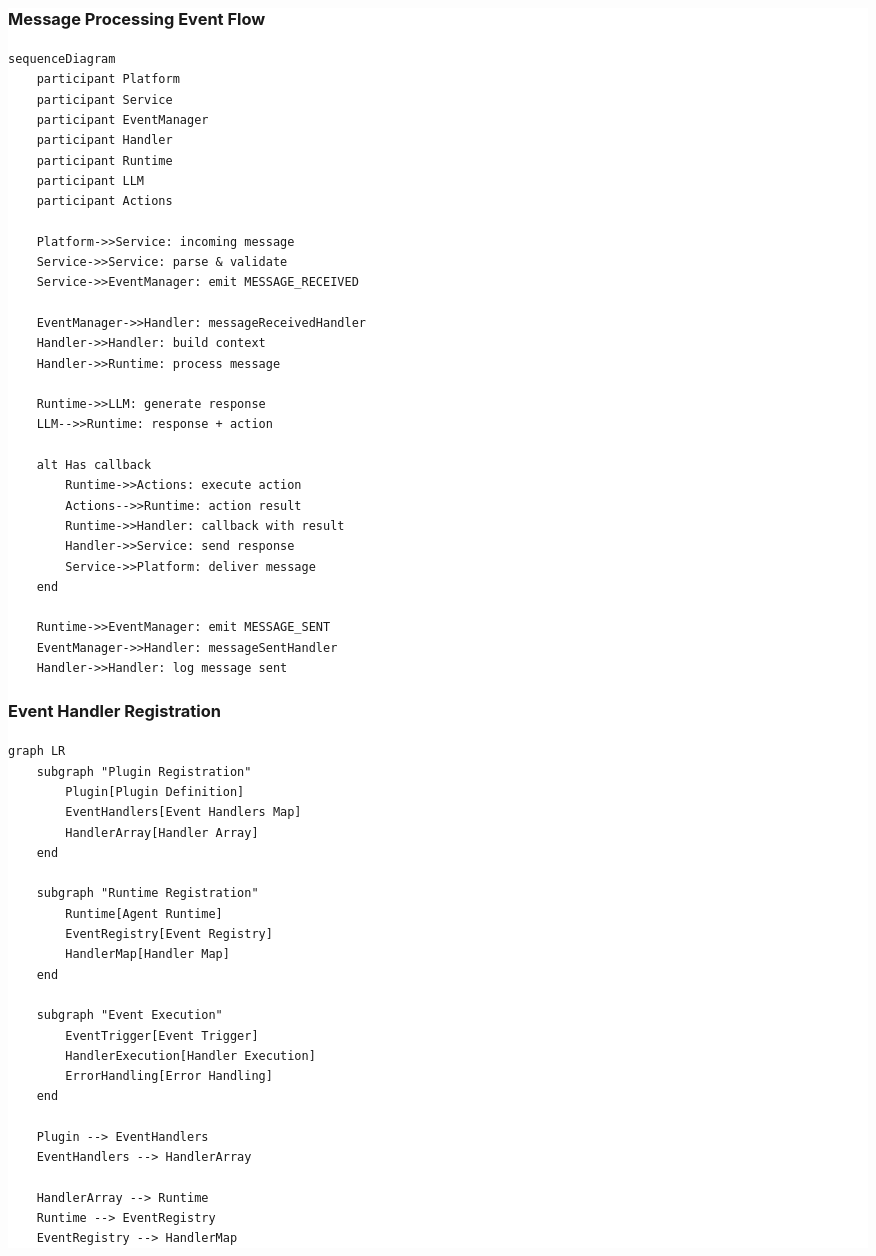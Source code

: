 ### Message Processing Event Flow

```mermaid
sequenceDiagram
    participant Platform
    participant Service
    participant EventManager
    participant Handler
    participant Runtime
    participant LLM
    participant Actions
    
    Platform->>Service: incoming message
    Service->>Service: parse & validate
    Service->>EventManager: emit MESSAGE_RECEIVED
    
    EventManager->>Handler: messageReceivedHandler
    Handler->>Handler: build context
    Handler->>Runtime: process message
    
    Runtime->>LLM: generate response
    LLM-->>Runtime: response + action
    
    alt Has callback
        Runtime->>Actions: execute action
        Actions-->>Runtime: action result
        Runtime->>Handler: callback with result
        Handler->>Service: send response
        Service->>Platform: deliver message
    end
    
    Runtime->>EventManager: emit MESSAGE_SENT
    EventManager->>Handler: messageSentHandler
    Handler->>Handler: log message sent
```

### Event Handler Registration

```mermaid
graph LR
    subgraph "Plugin Registration"
        Plugin[Plugin Definition]
        EventHandlers[Event Handlers Map]
        HandlerArray[Handler Array]
    end
    
    subgraph "Runtime Registration"
        Runtime[Agent Runtime]
        EventRegistry[Event Registry]
        HandlerMap[Handler Map]
    end
    
    subgraph "Event Execution"
        EventTrigger[Event Trigger]
        HandlerExecution[Handler Execution]
        ErrorHandling[Error Handling]
    end
    
    Plugin --> EventHandlers
    EventHandlers --> HandlerArray
    
    HandlerArray --> Runtime
    Runtime --> EventRegistry
    EventRegistry --> HandlerMap
```